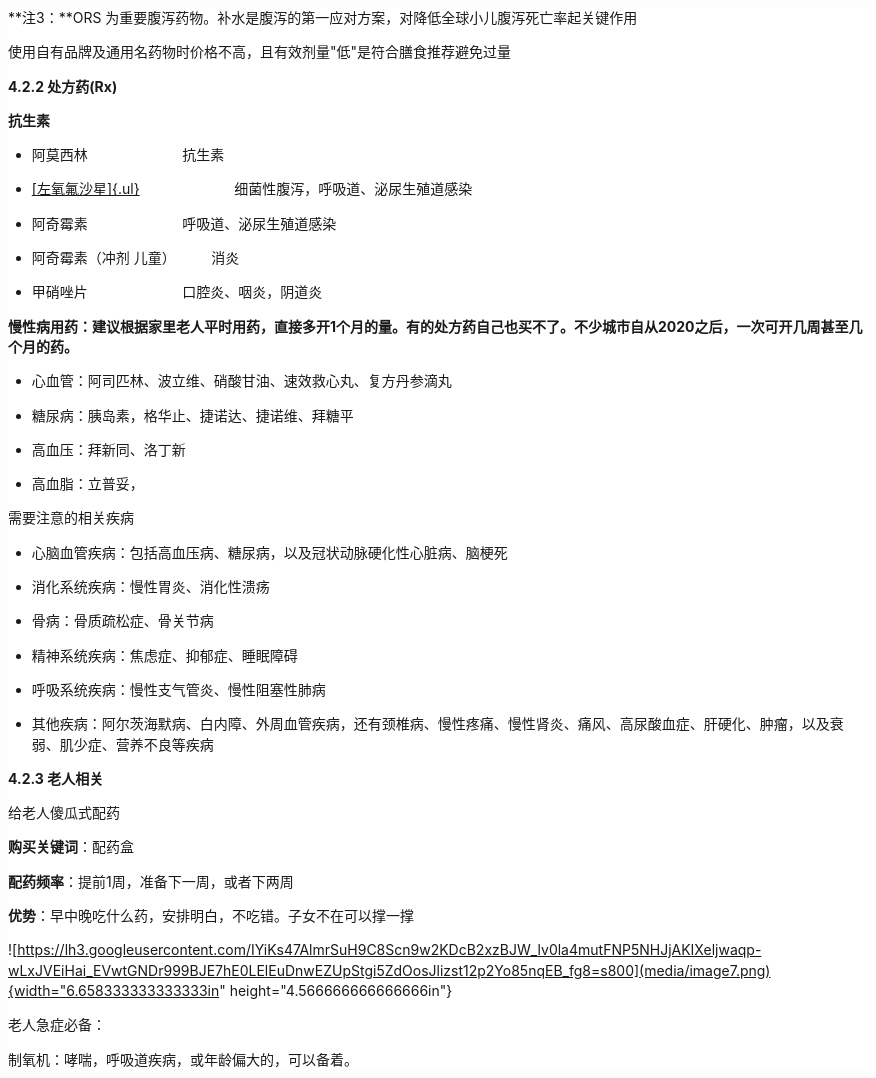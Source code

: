 **注3：**ORS
为重要腹泻药物。补水是腹泻的第一应对方案，对降低全球小儿腹泻死亡率起关键作用

使用自有品牌及通用名药物时价格不高，且有效剂量"低"是符合膳食推荐避免过量

**4.2.2 处方药(Rx)**

**抗生素**

-   阿莫西林                        抗生素

-   [[左氧氟沙星]{.ul}](https://www.google.com/url?q=https://www.google.com/url?q%3Dhttps://zh.wikipedia.org/wiki/%2525E5%2525B7%2525A6%2525E6%2525B0%2525A7%2525E6%2525B0%25259F%2525E6%2525B2%252599%2525E6%252598%25259F%26amp;sa%3DD%26amp;source%3Deditors%26amp;ust%3D1649682811496507%26amp;usg%3DAOvVaw0wBKco3tllDDE0zFrcdlcb&sa=D&source=docs&ust=1649682811549680&usg=AOvVaw3Gz_WW1d2J3mTgdqy9RJBW)                        细菌性腹泻，呼吸道、泌尿生殖道感染

-   阿奇霉素                        呼吸道、泌尿生殖道感染

-   阿奇霉素（冲剂 儿童）         消炎

-   甲硝唑片                        口腔炎、咽炎，阴道炎

**慢性病用药：建议根据家里老人平时用药，直接多开1个月的量。有的处方药自己也买不了。不少城市自从2020之后，一次可开几周甚至几个月的药。**

-   心血管：阿司匹林、波立维、硝酸甘油、速效救心丸、复方丹参滴丸

-   糖尿病：胰岛素，格华止、捷诺达、捷诺维、拜糖平

-   高血压：拜新同、洛丁新

-   高血脂：立普妥，

需要注意的相关疾病

-   心脑血管疾病：包括高血压病、糖尿病，以及冠状动脉硬化性心脏病、脑梗死

-   消化系统疾病：慢性胃炎、消化性溃疡

-   骨病：骨质疏松症、骨关节病

-   精神系统疾病：焦虑症、抑郁症、睡眠障碍

-   呼吸系统疾病：慢性支气管炎、慢性阻塞性肺病

-   其他疾病：阿尔茨海默病、白内障、外周血管疾病，还有颈椎病、慢性疼痛、慢性肾炎、痛风、高尿酸血症、肝硬化、肿瘤，以及衰弱、肌少症、营养不良等疾病

**4.2.3 老人相关**

给老人傻瓜式配药

**购买关键词**：配药盒

**配药频率**：提前1周，准备下一周，或者下两周

**优势**：早中晚吃什么药，安排明白，不吃错。子女不在可以撑一撑

![https://lh3.googleusercontent.com/IYiKs47AlmrSuH9C8Scn9w2KDcB2xzBJW_lv0la4mutFNP5NHJjAKIXeljwaqp-wLxJVEiHai_EVwtGNDr999BJE7hE0LElEuDnwEZUpStgi5ZdOosJlizst12p2Yo85nqEB_fg8=s800](media/image7.png){width="6.658333333333333in"
height="4.566666666666666in"}

老人急症必备：

制氧机：哮喘，呼吸道疾病，或年龄偏大的，可以备着。
